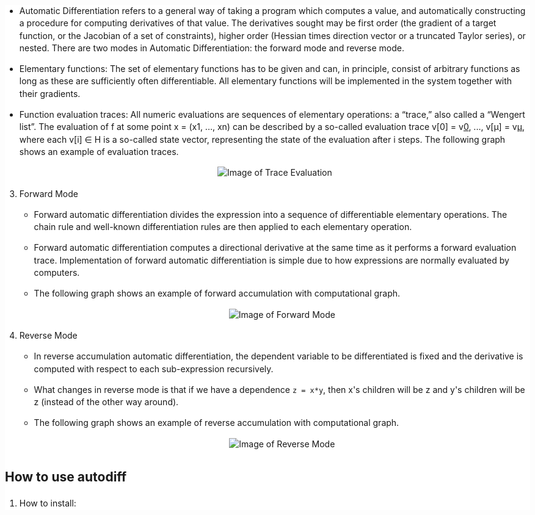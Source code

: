    * Automatic Differentiation refers to a general way of taking a program which computes a value, and automatically constructing a procedure for computing derivatives of that value. The derivatives sought may be first order (the gradient of a target function, or the Jacobian of a set of constraints), higher order (Hessian times direction vector or a truncated Taylor series), or nested. There are two modes in Automatic Differentiation: the forward mode and reverse mode.

   * Elementary functions: The set of elementary functions has to be given and can, in principle, consist of arbitrary functions as long as these are sufficiently often differentiable. All elementary functions will be implemented in the system together with their gradients.

   * Function evaluation traces: All numeric evaluations are sequences of elementary operations: a “trace,” also called a “Wengert list”. The evaluation of f at some point x = (x1, ..., xn) can be described by a so-called evaluation trace v[0] = v[0](x), ..., v[μ] = v[μ](x), where each v[i] ∈ H is a so-called state vector, representing the state of the evaluation after i steps. The following graph shows an example of evaluation traces.

     <p align="center">
       <img src="https://github.com/AsiaUnionCS107/cs107-FinalProject/blob/Milestone_3/docs/images/eval_trace.png?raw=True" alt="Image of Trace Evaluation"/>
     </p>


3. Forward Mode

   * Forward automatic differentiation divides the expression into a sequence of differentiable elementary operations. The chain rule and well-known differentiation rules are then applied to each elementary operation.

   * Forward automatic differentiation computes a directional derivative at the same time as it performs a forward evaluation trace. Implementation of forward automatic differentiation is simple due to how expressions are normally evaluated by computers.

   * The following graph shows an example of forward accumulation with computational graph.

     <p align="center">
       <img src="https://github.com/AsiaUnionCS107/cs107-FinalProject/blob/Milestone_3/docs/images/ForwardAccumulationAutomaticDifferentiation.png?raw=True" alt="Image of Forward Mode"/>
     </p>

4. Reverse Mode

   * In reverse accumulation automatic differentiation, the dependent variable to be differentiated is fixed and the derivative is computed with respect to each sub-expression recursively.

   * What changes in reverse mode is that if we have a dependence `z = x*y`, then x's children will be z and y's children will be z (instead of the other way around).

   * The following graph shows an example of reverse accumulation with computational graph.

     <p align="center">
       <img src="https://github.com/AsiaUnionCS107/cs107-FinalProject/blob/Milestone_3/docs/images/ReverseaccumulationAD.png?raw=True" alt="Image of Reverse Mode"/>
     </p>


## How to use autodiff


1. How to install:
